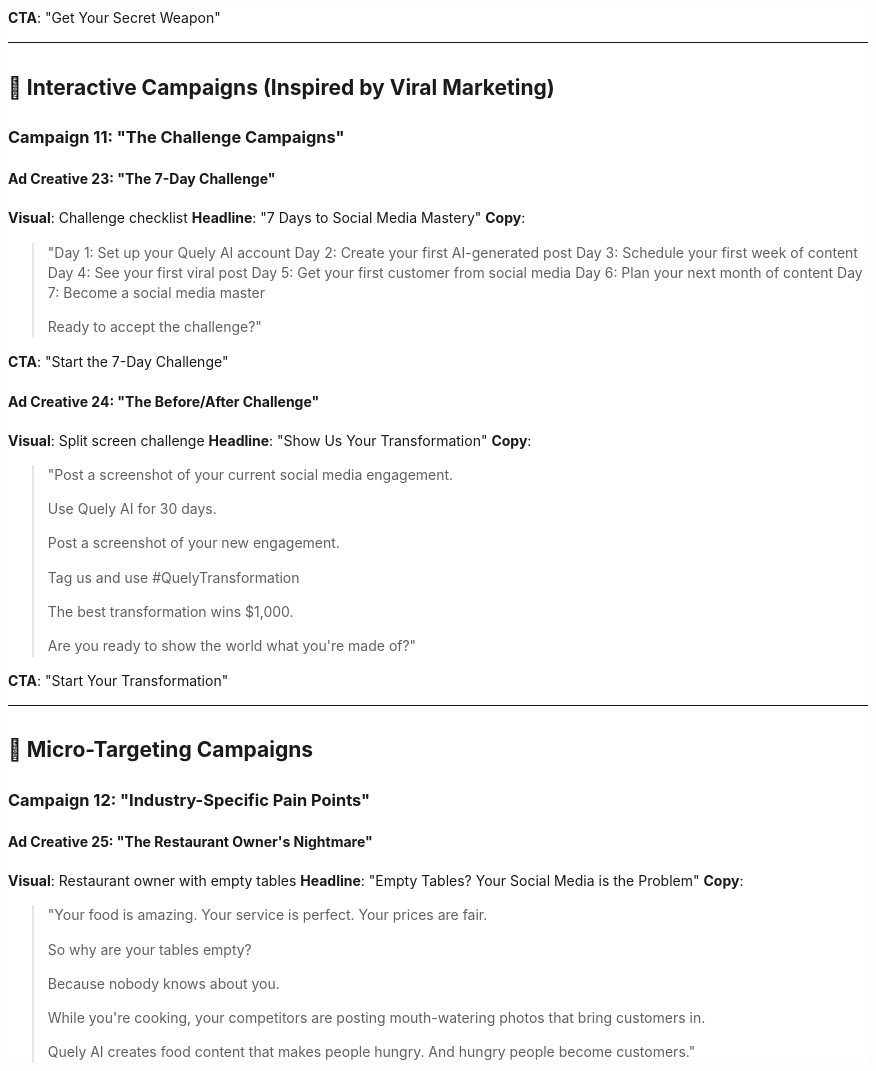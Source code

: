 **CTA**: "Get Your Secret Weapon"

---

## 🎪 Interactive Campaigns (Inspired by Viral Marketing)

### Campaign 11: "The Challenge Campaigns"

#### **Ad Creative 23: "The 7-Day Challenge"**
**Visual**: Challenge checklist
**Headline**: "7 Days to Social Media Mastery"
**Copy**:
> "Day 1: Set up your Quely AI account
> Day 2: Create your first AI-generated post
> Day 3: Schedule your first week of content
> Day 4: See your first viral post
> Day 5: Get your first customer from social media
> Day 6: Plan your next month of content
> Day 7: Become a social media master
> 
> Ready to accept the challenge?"

**CTA**: "Start the 7-Day Challenge"

#### **Ad Creative 24: "The Before/After Challenge"**
**Visual**: Split screen challenge
**Headline**: "Show Us Your Transformation"
**Copy**:
> "Post a screenshot of your current social media engagement.
> 
> Use Quely AI for 30 days.
> 
> Post a screenshot of your new engagement.
> 
> Tag us and use #QuelyTransformation
> 
> The best transformation wins $1,000.
> 
> Are you ready to show the world what you're made of?"

**CTA**: "Start Your Transformation"

---

## 🎯 Micro-Targeting Campaigns

### Campaign 12: "Industry-Specific Pain Points"

#### **Ad Creative 25: "The Restaurant Owner's Nightmare"**
**Visual**: Restaurant owner with empty tables
**Headline**: "Empty Tables? Your Social Media is the Problem"
**Copy**:
> "Your food is amazing. Your service is perfect. Your prices are fair.
> 
> So why are your tables empty?
> 
> Because nobody knows about you.
> 
> While you're cooking, your competitors are posting mouth-watering photos that bring customers in.
> 
> Quely AI creates food content that makes people hungry. And hungry people become customers."
